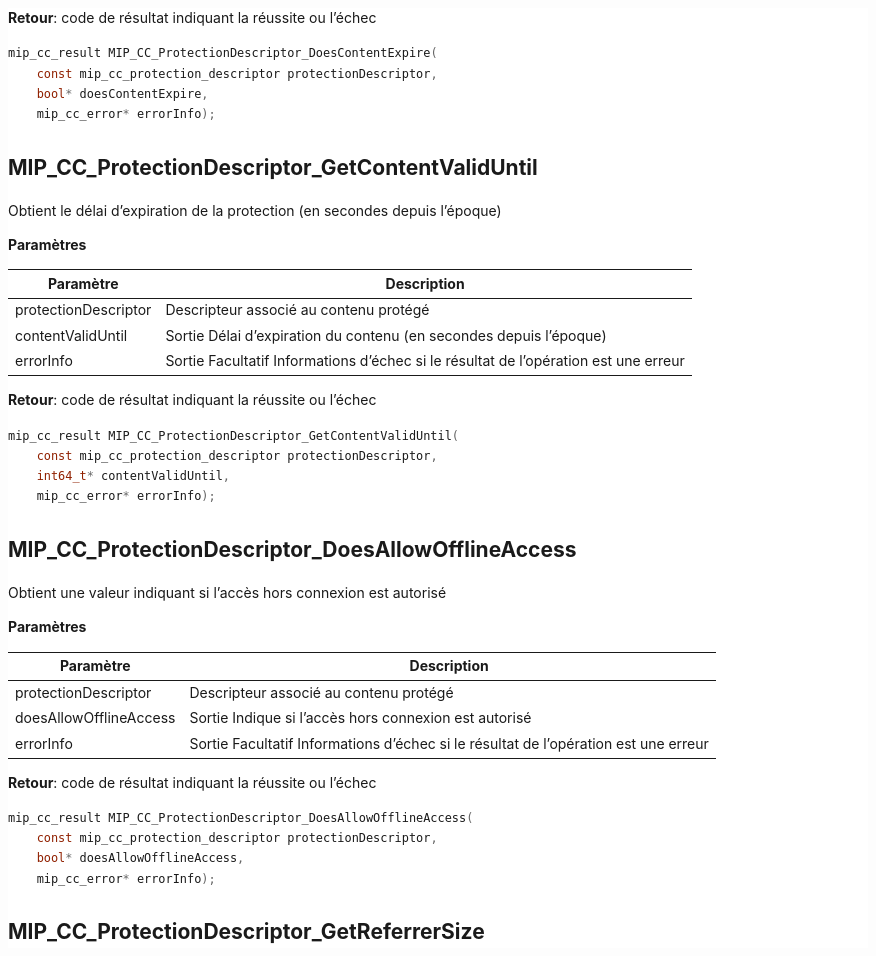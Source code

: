 **Retour**: code de résultat indiquant la réussite ou l’échec

```c
mip_cc_result MIP_CC_ProtectionDescriptor_DoesContentExpire(
    const mip_cc_protection_descriptor protectionDescriptor,
    bool* doesContentExpire,
    mip_cc_error* errorInfo);
```

## <a name="mip_cc_protectiondescriptor_getcontentvaliduntil"></a>MIP_CC_ProtectionDescriptor_GetContentValidUntil

Obtient le délai d’expiration de la protection (en secondes depuis l’époque)

**Paramètres**

Paramètre | Description
|---|---|
| protectionDescriptor | Descripteur associé au contenu protégé |
| contentValidUntil | Sortie Délai d’expiration du contenu (en secondes depuis l’époque) |
| errorInfo | Sortie Facultatif Informations d’échec si le résultat de l’opération est une erreur |

**Retour**: code de résultat indiquant la réussite ou l’échec

```c
mip_cc_result MIP_CC_ProtectionDescriptor_GetContentValidUntil(
    const mip_cc_protection_descriptor protectionDescriptor,
    int64_t* contentValidUntil,
    mip_cc_error* errorInfo);
```

## <a name="mip_cc_protectiondescriptor_doesallowofflineaccess"></a>MIP_CC_ProtectionDescriptor_DoesAllowOfflineAccess

Obtient une valeur indiquant si l’accès hors connexion est autorisé

**Paramètres**

Paramètre | Description
|---|---|
| protectionDescriptor | Descripteur associé au contenu protégé |
| doesAllowOfflineAccess | Sortie Indique si l’accès hors connexion est autorisé |
| errorInfo | Sortie Facultatif Informations d’échec si le résultat de l’opération est une erreur |

**Retour**: code de résultat indiquant la réussite ou l’échec

```c
mip_cc_result MIP_CC_ProtectionDescriptor_DoesAllowOfflineAccess(
    const mip_cc_protection_descriptor protectionDescriptor,
    bool* doesAllowOfflineAccess,
    mip_cc_error* errorInfo);
```

## <a name="mip_cc_protectiondescriptor_getreferrersize"></a>MIP_CC_ProtectionDescriptor_GetReferrerSize
